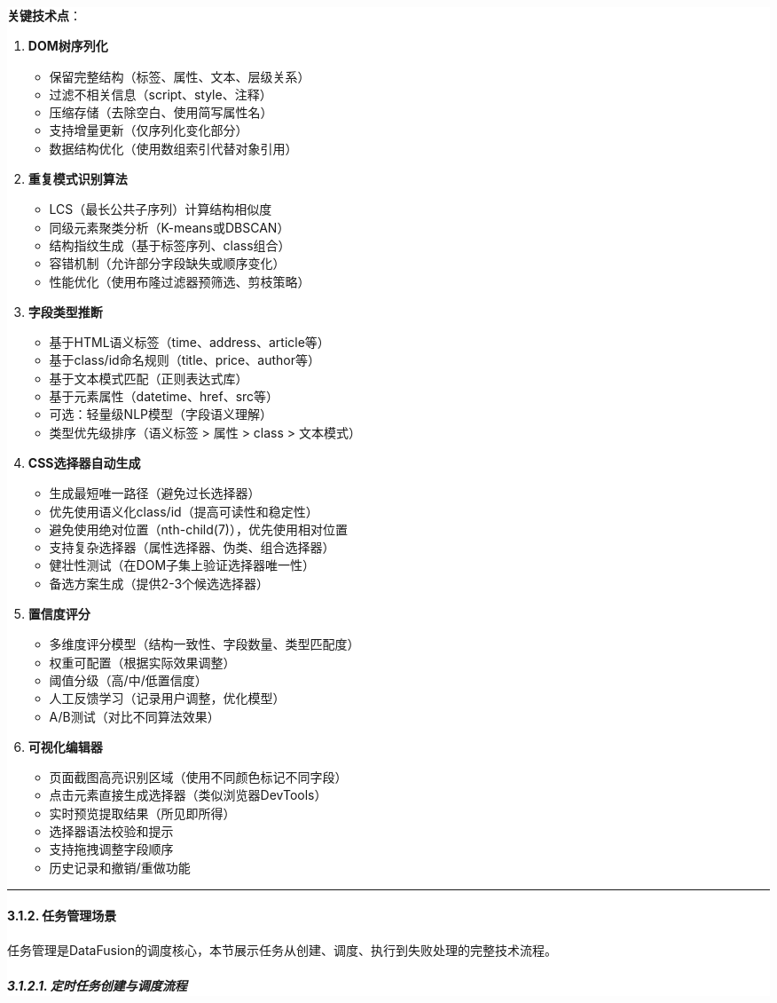 **关键技术点**：

1. **DOM树序列化**
   - 保留完整结构（标签、属性、文本、层级关系）
   - 过滤不相关信息（script、style、注释）
   - 压缩存储（去除空白、使用简写属性名）
   - 支持增量更新（仅序列化变化部分）
   - 数据结构优化（使用数组索引代替对象引用）

2. **重复模式识别算法**
   - LCS（最长公共子序列）计算结构相似度
   - 同级元素聚类分析（K-means或DBSCAN）
   - 结构指纹生成（基于标签序列、class组合）
   - 容错机制（允许部分字段缺失或顺序变化）
   - 性能优化（使用布隆过滤器预筛选、剪枝策略）

3. **字段类型推断**
   - 基于HTML语义标签（time、address、article等）
   - 基于class/id命名规则（title、price、author等）
   - 基于文本模式匹配（正则表达式库）
   - 基于元素属性（datetime、href、src等）
   - 可选：轻量级NLP模型（字段语义理解）
   - 类型优先级排序（语义标签 > 属性 > class > 文本模式）

4. **CSS选择器自动生成**
   - 生成最短唯一路径（避免过长选择器）
   - 优先使用语义化class/id（提高可读性和稳定性）
   - 避免使用绝对位置（nth-child(7)），优先使用相对位置
   - 支持复杂选择器（属性选择器、伪类、组合选择器）
   - 健壮性测试（在DOM子集上验证选择器唯一性）
   - 备选方案生成（提供2-3个候选选择器）

5. **置信度评分**
   - 多维度评分模型（结构一致性、字段数量、类型匹配度）
   - 权重可配置（根据实际效果调整）
   - 阈值分级（高/中/低置信度）
   - 人工反馈学习（记录用户调整，优化模型）
   - A/B测试（对比不同算法效果）

6. **可视化编辑器**
   - 页面截图高亮识别区域（使用不同颜色标记不同字段）
   - 点击元素直接生成选择器（类似浏览器DevTools）
   - 实时预览提取结果（所见即所得）
   - 选择器语法校验和提示
   - 支持拖拽调整字段顺序
   - 历史记录和撤销/重做功能

---

#### 3.1.2. 任务管理场景

任务管理是DataFusion的调度核心，本节展示任务从创建、调度、执行到失败处理的完整技术流程。

##### 3.1.2.1. 定时任务创建与调度流程
